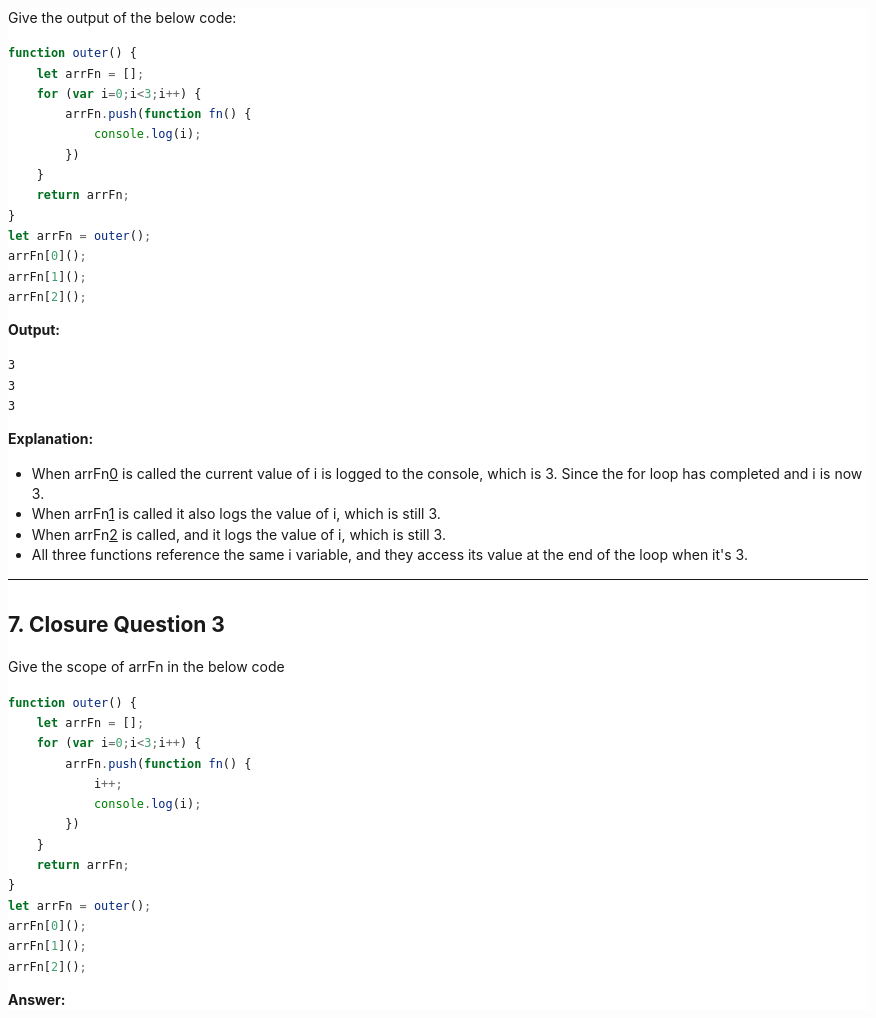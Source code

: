 Give the output of the below code:

```javascript
function outer() {
    let arrFn = [];
    for (var i=0;i<3;i++) {
        arrFn.push(function fn() {
            console.log(i);
        })
    }
    return arrFn;
}
let arrFn = outer();
arrFn[0]();
arrFn[1]();
arrFn[2]();
```

**Output:**

```
3
3
3
```

**Explanation:**

* When arrFn[0]() is called the current value of i is logged to the console, which is 3. Since the for loop has completed and i is now 3.
* When arrFn[1]() is called it also logs the value of i, which is still 3.
* When arrFn[2]() is called, and it logs the value of i, which is still 3.
* All three functions reference the same i variable, and they access its value at the end of the loop when it's 3.

---

## 7. Closure Question 3 

Give the scope of arrFn in the below code

```javascript
function outer() {
    let arrFn = [];
    for (var i=0;i<3;i++) {
        arrFn.push(function fn() {
            i++;
            console.log(i);
        })
    }
    return arrFn;
}
let arrFn = outer();
arrFn[0]();
arrFn[1]();
arrFn[2]();
```
**Answer:**
